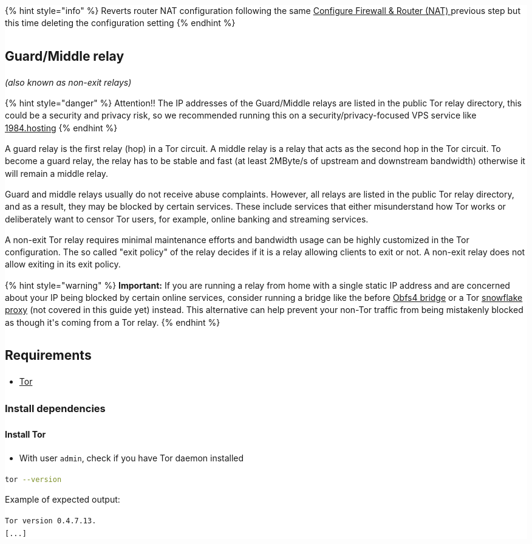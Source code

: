 {% hint style="info" %}
Reverts router NAT configuration following the same [Configure Firewall & Router (NAT) ](tor-services.md#configure-firewall-and-router-nat)previous step but this time deleting the configuration setting
{% endhint %}

## Guard/Middle relay

_(also known as non-exit relays)_

{% hint style="danger" %}
Attention!! The IP addresses of the Guard/Middle relays are listed in the public Tor relay directory, this could be a security and privacy risk, so we recommended running this on a security/privacy-focused VPS service like [1984.hosting](https://1984.hosting/)
{% endhint %}

A guard relay is the first relay (hop) in a Tor circuit. A middle relay is a relay that acts as the second hop in the Tor circuit. To become a guard relay, the relay has to be stable and fast (at least 2MByte/s of upstream and downstream bandwidth) otherwise it will remain a middle relay.

Guard and middle relays usually do not receive abuse complaints. However, all relays are listed in the public Tor relay directory, and as a result, they may be blocked by certain services. These include services that either misunderstand how Tor works or deliberately want to censor Tor users, for example, online banking and streaming services.

A non-exit Tor relay requires minimal maintenance efforts and bandwidth usage can be highly customized in the Tor configuration. The so called "exit policy" of the relay decides if it is a relay allowing clients to exit or not. A non-exit relay does not allow exiting in its exit policy.

{% hint style="warning" %}
**Important:** If you are running a relay from home with a single static IP address and are concerned about your IP being blocked by certain online services, consider running a bridge like the before [Obfs4 bridge](tor-services.md#obsf4-bridge) or a Tor [snowflake proxy](https://community.torproject.org/relay/setup/snowflake/) (not covered in this guide yet) instead. This alternative can help prevent your non-Tor traffic from being mistakenly blocked as though it's coming from a Tor relay.
{% endhint %}

## Requirements

* [Tor](../../index-1/privacy.md#tor-installation)

### **Install dependencies**

#### **Install Tor**

* With user `admin`, check if you have Tor daemon installed

```bash
tor --version
```

Example of expected output:

```
Tor version 0.4.7.13.
[...]
```


[^1]: Replace
[^2]: Replace
[^3]: Check this
[^4]: Check this
[^5]: Check this
[^6]: Check this
[^7]: Control port
[^8]: When the accounting period resets
[^9]: This specifies the maximum amount of data your relay will send during an accounting period, and the maximum amount of data your relay will receive during an accounting period
[^10]: Controls whether Tor tracks only incoming traffic, only outgoing traffic, or both, when applying bandwidth usage limits set with accounting options like `AccountingMax`. (Default: **max**)
[^11]: Controls the amount of bandwidth your Tor relay or bridge can consistently use to relay traffic
[^12]: Lets your Tor relay or bridge use more bandwidth than the sustained limit during brief spikes in traffic, allowing it to handle sudden increases in demand without immediately throttling